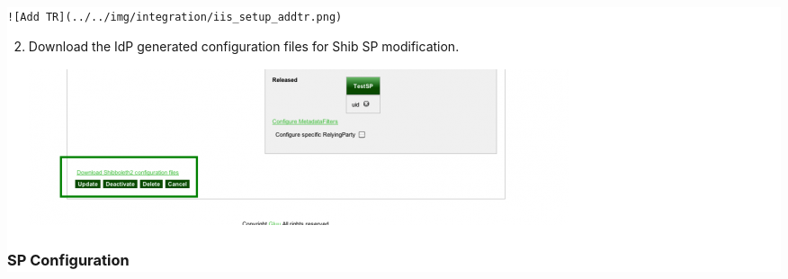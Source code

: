     ![Add TR](../../img/integration/iis_setup_addtr.png)

2. Download the IdP generated configuration files for Shib SP modification.

    ![Download](../../img/integration/iis_setup_download.png)

### SP Configuration
